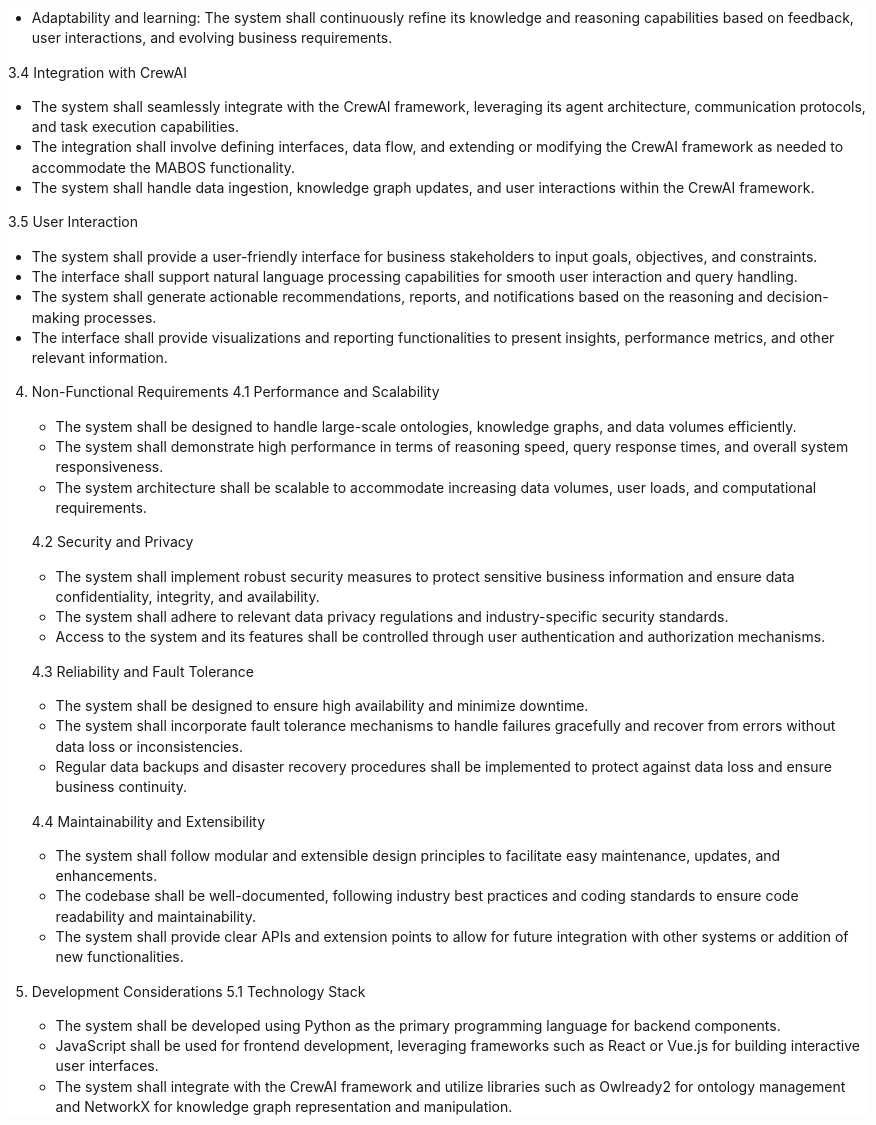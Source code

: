    - Adaptability and learning: The system shall continuously refine its knowledge and reasoning capabilities based on feedback, user interactions, and evolving business requirements.

   3.4 Integration with CrewAI
   - The system shall seamlessly integrate with the CrewAI framework, leveraging its agent architecture, communication protocols, and task execution capabilities.
   - The integration shall involve defining interfaces, data flow, and extending or modifying the CrewAI framework as needed to accommodate the MABOS functionality.
   - The system shall handle data ingestion, knowledge graph updates, and user interactions within the CrewAI framework.

   3.5 User Interaction
   - The system shall provide a user-friendly interface for business stakeholders to input goals, objectives, and constraints.
   - The interface shall support natural language processing capabilities for smooth user interaction and query handling.
   - The system shall generate actionable recommendations, reports, and notifications based on the reasoning and decision-making processes.
   - The interface shall provide visualizations and reporting functionalities to present insights, performance metrics, and other relevant information.

4. Non-Functional Requirements
   4.1 Performance and Scalability
   - The system shall be designed to handle large-scale ontologies, knowledge graphs, and data volumes efficiently.
   - The system shall demonstrate high performance in terms of reasoning speed, query response times, and overall system responsiveness.
   - The system architecture shall be scalable to accommodate increasing data volumes, user loads, and computational requirements.

   4.2 Security and Privacy
   - The system shall implement robust security measures to protect sensitive business information and ensure data confidentiality, integrity, and availability.
   - The system shall adhere to relevant data privacy regulations and industry-specific security standards.
   - Access to the system and its features shall be controlled through user authentication and authorization mechanisms.

   4.3 Reliability and Fault Tolerance
   - The system shall be designed to ensure high availability and minimize downtime.
   - The system shall incorporate fault tolerance mechanisms to handle failures gracefully and recover from errors without data loss or inconsistencies.
   - Regular data backups and disaster recovery procedures shall be implemented to protect against data loss and ensure business continuity.

   4.4 Maintainability and Extensibility
   - The system shall follow modular and extensible design principles to facilitate easy maintenance, updates, and enhancements.
   - The codebase shall be well-documented, following industry best practices and coding standards to ensure code readability and maintainability.
   - The system shall provide clear APIs and extension points to allow for future integration with other systems or addition of new functionalities.

5. Development Considerations
   5.1 Technology Stack
   - The system shall be developed using Python as the primary programming language for backend components.
   - JavaScript shall be used for frontend development, leveraging frameworks such as React or Vue.js for building interactive user interfaces.
   - The system shall integrate with the CrewAI framework and utilize libraries such as Owlready2 for ontology management and NetworkX for knowledge graph representation and manipulation.
